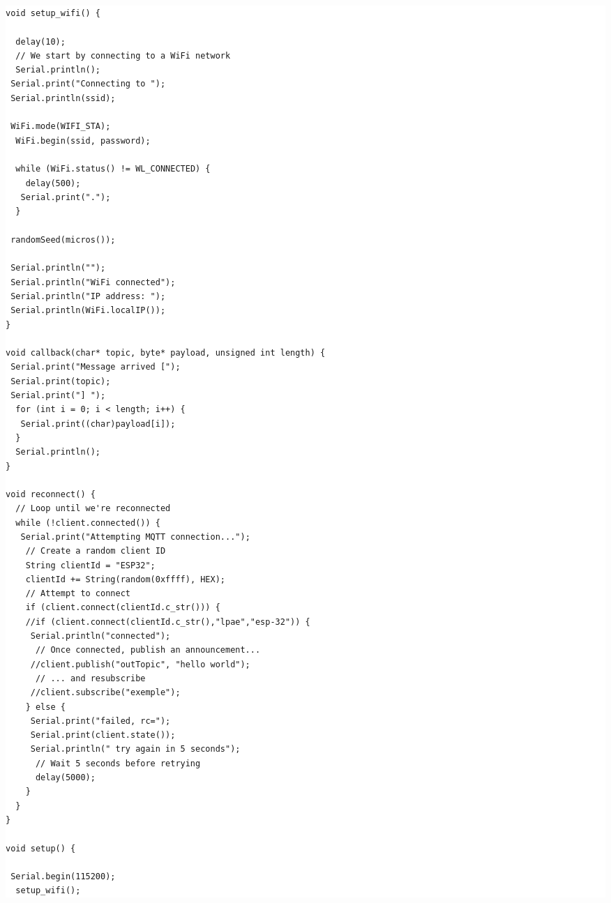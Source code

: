 ```text
void setup_wifi() {

  delay(10);
  // We start by connecting to a WiFi network
  Serial.println();
 Serial.print("Connecting to ");
 Serial.println(ssid);

 WiFi.mode(WIFI_STA);
  WiFi.begin(ssid, password);

  while (WiFi.status() != WL_CONNECTED) {
    delay(500);
   Serial.print(".");
  }

 randomSeed(micros());

 Serial.println("");
 Serial.println("WiFi connected");
 Serial.println("IP address: ");
 Serial.println(WiFi.localIP());
}

void callback(char* topic, byte* payload, unsigned int length) {
 Serial.print("Message arrived [");
 Serial.print(topic);
 Serial.print("] ");
  for (int i = 0; i < length; i++) {
   Serial.print((char)payload[i]);
  }
  Serial.println();
}

void reconnect() {
  // Loop until we're reconnected
  while (!client.connected()) {
   Serial.print("Attempting MQTT connection...");
    // Create a random client ID
    String clientId = "ESP32";
    clientId += String(random(0xffff), HEX);
    // Attempt to connect
    if (client.connect(clientId.c_str())) {
    //if (client.connect(clientId.c_str(),"lpae","esp-32")) {
     Serial.println("connected");
      // Once connected, publish an announcement...
     //client.publish("outTopic", "hello world");
      // ... and resubscribe
     //client.subscribe("exemple");
    } else {
     Serial.print("failed, rc=");
     Serial.print(client.state());
     Serial.println(" try again in 5 seconds");
      // Wait 5 seconds before retrying
      delay(5000);
    }
  }
}

void setup() {

 Serial.begin(115200);
  setup_wifi();
```